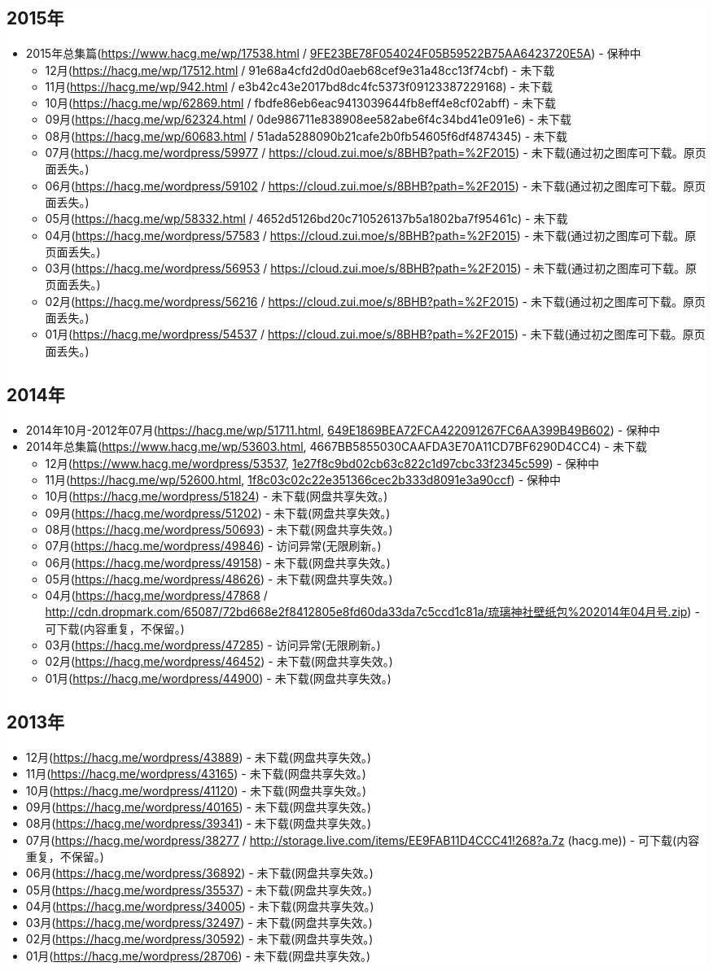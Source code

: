 ## 2015年
- 2015年总集篇(https://www.hacg.me/wp/17538.html / [9FE23BE78F054024F05B59522B75AA6423720E5A](https://lpack.oss-cn-hangzhou.aliyuncs.com/ETC/Torrent/[HACG-Wallpaper-Pack_2015]9FE23BE78F054024F05B59522B75AA6423720E5A.torrent)) - 保种中
    - 12月(https://hacg.me/wp/17512.html / 91e68a4cfd2d0d0aeb68cef9e31a48cc13f74cbf) - 未下载
    - 11月(https://hacg.me/wp/942.html / e3b42c43e2017bd8dc4fc5373f09123387229168) - 未下载
    - 10月(https://hacg.me/wp/62869.html / fbdfe86eb6eac9413039644fb8eff4e8cf02abff) - 未下载
    - 09月(https://hacg.me/wp/62324.html / 0de986711e838908ee582abe6f4c34bd41e091e6) - 未下载
    - 08月(https://hacg.me/wp/60683.html / 51ada5288090b21cafe2b0fb54605f6df4874345) - 未下载
    - 07月(https://hacg.me/wordpress/59977 / https://cloud.zui.moe/s/8BHB?path=%2F2015) - 未下载(通过初之图库可下载。原页面丢失。)
    - 06月(https://hacg.me/wordpress/59102 / https://cloud.zui.moe/s/8BHB?path=%2F2015) - 未下载(通过初之图库可下载。原页面丢失。)
    - 05月(https://hacg.me/wp/58332.html / 4652d5126bd20c710526137b5a1802ba7f95461c) - 未下载
    - 04月(https://hacg.me/wordpress/57583 / https://cloud.zui.moe/s/8BHB?path=%2F2015) - 未下载(通过初之图库可下载。原页面丢失。)
    - 03月(https://hacg.me/wordpress/56953 / https://cloud.zui.moe/s/8BHB?path=%2F2015) - 未下载(通过初之图库可下载。原页面丢失。)
    - 02月(https://hacg.me/wordpress/56216 / https://cloud.zui.moe/s/8BHB?path=%2F2015) - 未下载(通过初之图库可下载。原页面丢失。)
    - 01月(https://hacg.me/wordpress/54537 / https://cloud.zui.moe/s/8BHB?path=%2F2015) - 未下载(通过初之图库可下载。原页面丢失。)

## 2014年
- 2014年10月-2012年07月(https://hacg.me/wp/51711.html, [649E1869BEA72FCA422091267FC6AA399B49B602](https://lpack.oss-cn-hangzhou.aliyuncs.com/ETC/Torrent/[HACG-Wallpaper-Pack_201207-201410]649E1869BEA72FCA422091267FC6AA399B49B602.torrent)) - 保种中
- 2014年总集篇(https://www.hacg.me/wp/53603.html, 4667BB5855030CAAFDA3E70A11CD7BF6290D4CC4) - 未下载
    - 12月(https://www.hacg.me/wordpress/53537, [1e27f8c9bd02cb63c822c1d97cbc33f2345c599](https://lpack.oss-cn-hangzhou.aliyuncs.com/ETC/Torrent/[HACG-Wallpaper-Pack_201412]1e27f8c9bd02cb63c822c1d97cbc33f2345c599d.torrent)) - 保种中
    - 11月(https://hacg.me/wp/52600.html, [1f8c03c02c22e351366cec2b333d8091e3a90ccf](https://lpack.oss-cn-hangzhou.aliyuncs.com/ETC/Torrent/[HACG-Wallpaper-Pack_201411]1f8c03c02c22e351366cec2b333d8091e3a90ccf.torrent)) - 保种中
    - 10月(https://hacg.me/wordpress/51824) - 未下载(网盘共享失效。)
    - 09月(https://hacg.me/wordpress/51202) - 未下载(网盘共享失效。)
    - 08月(https://hacg.me/wordpress/50693) - 未下载(网盘共享失效。)
    - 07月(https://hacg.me/wordpress/49846) - 访问异常(无限刷新。)
    - 06月(https://hacg.me/wordpress/49158) - 未下载(网盘共享失效。)
    - 05月(https://hacg.me/wordpress/48626) - 未下载(网盘共享失效。)
    - 04月(https://hacg.me/wordpress/47868 / http://cdn.dropmark.com/65087/72bd668e2f8412805e8fd60da33da7c5ccd1c81a/琉璃神社壁纸包%202014年04月号.zip) - 可下载(内容重复，不保留。)
    - 03月(https://hacg.me/wordpress/47285) - 访问异常(无限刷新。)
    - 02月(https://hacg.me/wordpress/46452) - 未下载(网盘共享失效。)
    - 01月(https://hacg.me/wordpress/44900) - 未下载(网盘共享失效。)

## 2013年
- 12月(https://hacg.me/wordpress/43889) - 未下载(网盘共享失效。)
- 11月(https://hacg.me/wordpress/43165) - 未下载(网盘共享失效。)
- 10月(https://hacg.me/wordpress/41120) - 未下载(网盘共享失效。)
- 09月(https://hacg.me/wordpress/40165) - 未下载(网盘共享失效。)
- 08月(https://hacg.me/wordpress/39341) - 未下载(网盘共享失效。)
- 07月(https://hacg.me/wordpress/38277 / http://storage.live.com/items/EE9FAB11D4CCC41!268?a.7z (hacg.me)) - 可下载(内容重复，不保留。)
- 06月(https://hacg.me/wordpress/36892) - 未下载(网盘共享失效。)
- 05月(https://hacg.me/wordpress/35537) - 未下载(网盘共享失效。)
- 04月(https://hacg.me/wordpress/34005) - 未下载(网盘共享失效。)
- 03月(https://hacg.me/wordpress/32497) - 未下载(网盘共享失效。)
- 02月(https://hacg.me/wordpress/30592) - 未下载(网盘共享失效。)
- 01月(https://hacg.me/wordpress/28706) - 未下载(网盘共享失效。)
